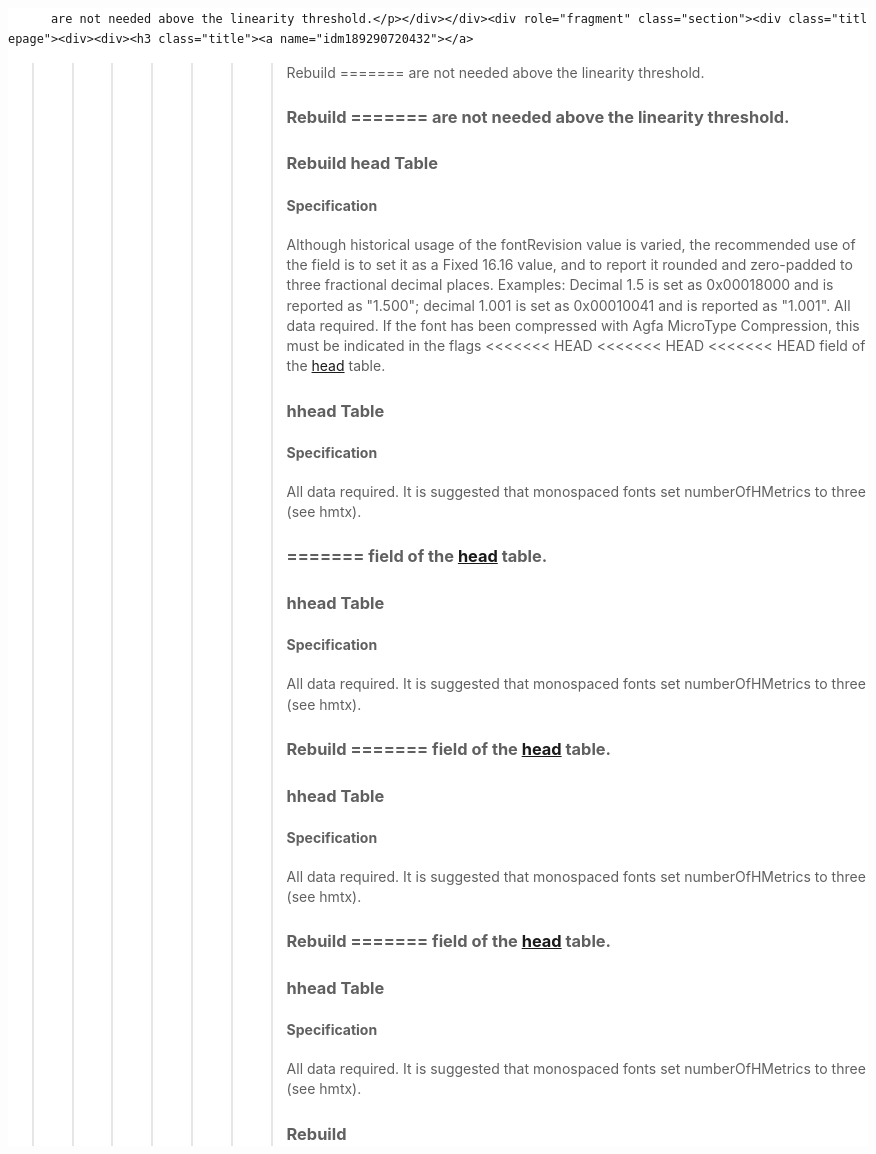           are not needed above the linearity threshold.</p></div></div><div role="fragment" class="section"><div class="titlepage"><div><div><h3 class="title"><a name="idm189290720432"></a>
>>>>>>> Rebuild
=======
          are not needed above the linearity threshold.</p></div></div><div role="fragment" class="section"><div class="titlepage"><div><div><h3 class="title"><a name="idm62729200704"></a>
>>>>>>> Rebuild
=======
          are not needed above the linearity threshold.</p></div></div><div role="fragment" class="section"><div class="titlepage"><div><div><h3 class="title"><a name="idm465834288688"></a>
>>>>>>> Rebuild
      head Table</h3></div></div></div><div role="specification" class="section"><div class="titlepage"><div><div><h4 class="title"><a name="section.42.15.1"></a>Specification</h4></div></div></div><p>Although historical usage of the fontRevision value is
          varied, the recommended use of the field is to set it as a
          Fixed 16.16 value, and to report it rounded and zero-padded
          to three fractional decimal places. Examples: Decimal 1.5 is
          set as 0x00018000 and is reported as "1.500"; decimal 1.001
          is set as 0x00010041 and is reported as "1.001". All data
          required. If the font has been compressed with Agfa
          MicroType Compression, this must be indicated in the flags
<<<<<<< HEAD
<<<<<<< HEAD
<<<<<<< HEAD
          field of the <a class="link" href="chapter.head.html" title="Chapter 6. head - Font Header">head</a> table.</p></div></div><div role="fragment" class="section"><div class="titlepage"><div><div><h3 class="title"><a name="idm20789"></a>
      hhead Table</h3></div></div></div><div role="specification" class="section"><div class="titlepage"><div><div><h4 class="title"><a name="section.42.16.1"></a>Specification</h4></div></div></div><p>All data required. It is suggested that monospaced fonts
          set numberOfHMetrics to three (see hmtx).</p></div></div><div role="fragment" class="section"><div class="titlepage"><div><div><h3 class="title"><a name="idm20794"></a>
=======
          field of the <a class="link" href="chapter.head.html" title="Chapter 6. head - Font Header">head</a> table.</p></div></div><div role="fragment" class="section"><div class="titlepage"><div><div><h3 class="title"><a name="idm189290716448"></a>
      hhead Table</h3></div></div></div><div role="specification" class="section"><div class="titlepage"><div><div><h4 class="title"><a name="section.42.16.1"></a>Specification</h4></div></div></div><p>All data required. It is suggested that monospaced fonts
          set numberOfHMetrics to three (see hmtx).</p></div></div><div role="fragment" class="section"><div class="titlepage"><div><div><h3 class="title"><a name="idm189290713568"></a>
>>>>>>> Rebuild
=======
          field of the <a class="link" href="chapter.head.html" title="Chapter 6. head - Font Header">head</a> table.</p></div></div><div role="fragment" class="section"><div class="titlepage"><div><div><h3 class="title"><a name="idm62729196720"></a>
      hhead Table</h3></div></div></div><div role="specification" class="section"><div class="titlepage"><div><div><h4 class="title"><a name="section.42.16.1"></a>Specification</h4></div></div></div><p>All data required. It is suggested that monospaced fonts
          set numberOfHMetrics to three (see hmtx).</p></div></div><div role="fragment" class="section"><div class="titlepage"><div><div><h3 class="title"><a name="idm62729193840"></a>
>>>>>>> Rebuild
=======
          field of the <a class="link" href="chapter.head.html" title="Chapter 6. head - Font Header">head</a> table.</p></div></div><div role="fragment" class="section"><div class="titlepage"><div><div><h3 class="title"><a name="idm465834284704"></a>
      hhead Table</h3></div></div></div><div role="specification" class="section"><div class="titlepage"><div><div><h4 class="title"><a name="section.42.16.1"></a>Specification</h4></div></div></div><p>All data required. It is suggested that monospaced fonts
          set numberOfHMetrics to three (see hmtx).</p></div></div><div role="fragment" class="section"><div class="titlepage"><div><div><h3 class="title"><a name="idm465834281824"></a>
>>>>>>> Rebuild